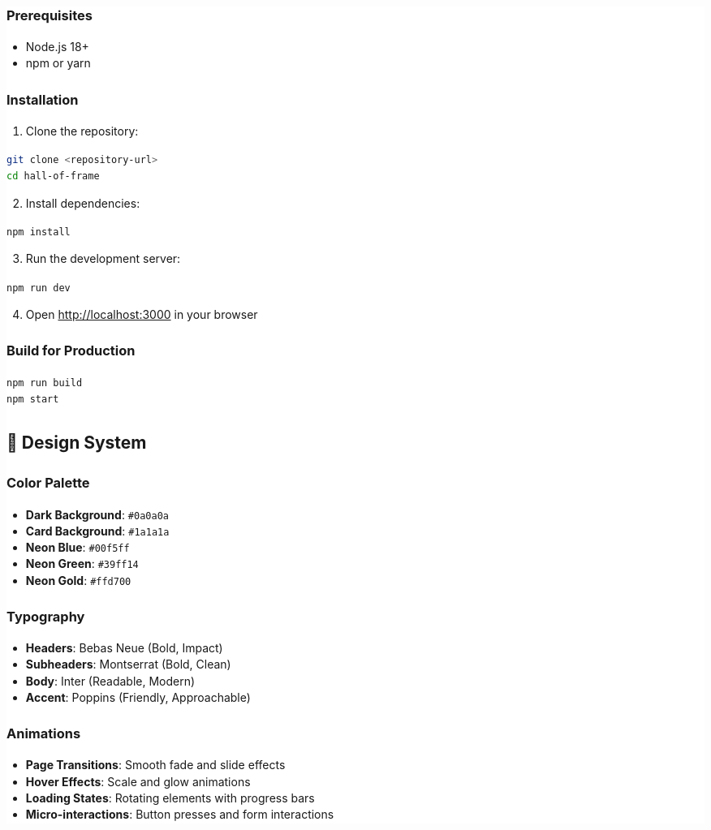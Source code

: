 ### Prerequisites

- Node.js 18+ 
- npm or yarn

### Installation

1. Clone the repository:
```bash
git clone <repository-url>
cd hall-of-frame
```

2. Install dependencies:
```bash
npm install
```

3. Run the development server:
```bash
npm run dev
```

4. Open [http://localhost:3000](http://localhost:3000) in your browser

### Build for Production

```bash
npm run build
npm start
```

## 🎨 Design System

### Color Palette
- **Dark Background**: `#0a0a0a`
- **Card Background**: `#1a1a1a`
- **Neon Blue**: `#00f5ff`
- **Neon Green**: `#39ff14`
- **Neon Gold**: `#ffd700`

### Typography
- **Headers**: Bebas Neue (Bold, Impact)
- **Subheaders**: Montserrat (Bold, Clean)
- **Body**: Inter (Readable, Modern)
- **Accent**: Poppins (Friendly, Approachable)

### Animations
- **Page Transitions**: Smooth fade and slide effects
- **Hover Effects**: Scale and glow animations
- **Loading States**: Rotating elements with progress bars
- **Micro-interactions**: Button presses and form interactions
